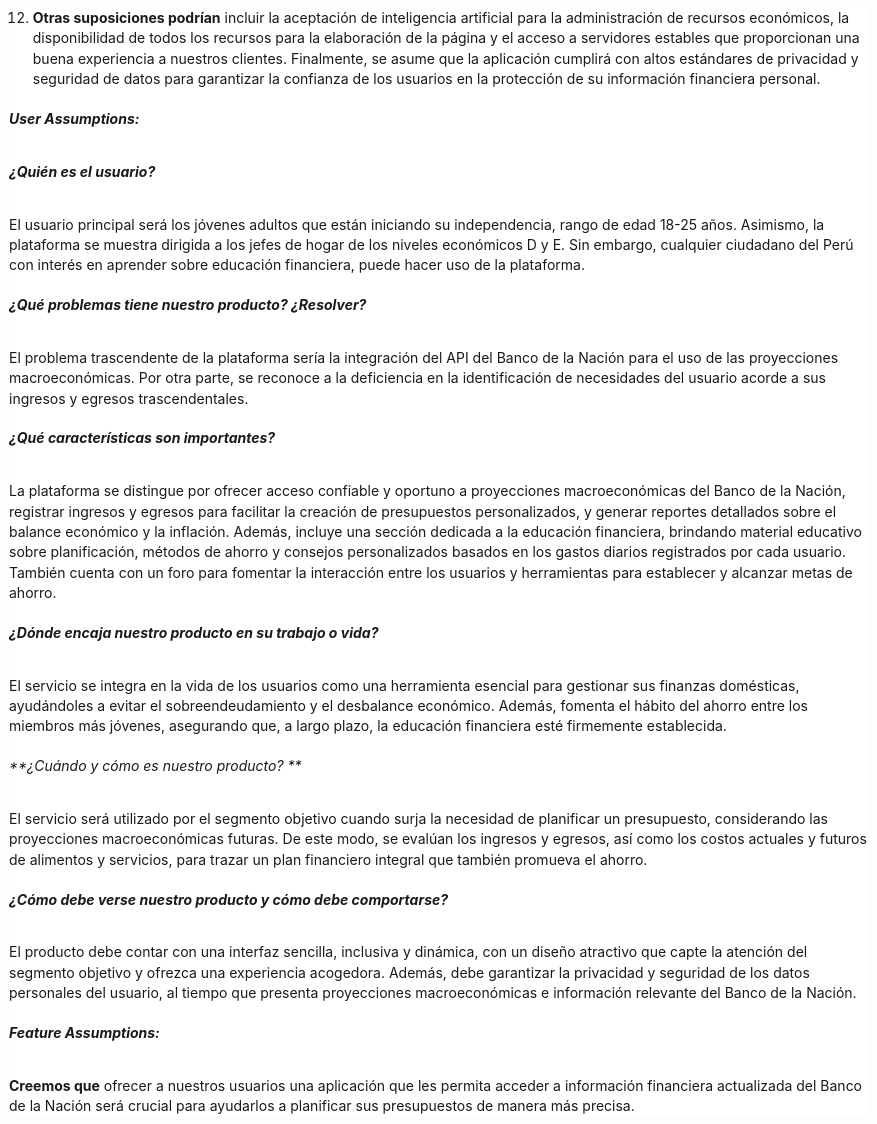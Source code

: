 12.  **Otras suposiciones podrían**  incluir la aceptación de inteligencia artificial para la administración de recursos económicos, la disponibilidad de todos los recursos para la elaboración de la página y el acceso a servidores estables que proporcionan una buena experiencia a nuestros clientes. Finalmente, se asume que la aplicación cumplirá con altos estándares de privacidad y seguridad de datos para garantizar la confianza de los usuarios en la protección de su información financiera personal.

###### **User Assumptions:**
###### **¿Quién es el usuario?**
El usuario principal será los jóvenes adultos que están iniciando su independencia, rango de edad 18-25 años. Asimismo, la plataforma se muestra dirigida a los jefes de hogar de los niveles económicos D y E. Sin embargo, cualquier ciudadano del Perú con interés en aprender sobre educación financiera, puede hacer uso de la plataforma. 

###### **¿Qué problemas tiene nuestro producto? ¿Resolver?**
El problema trascendente de la plataforma sería la integración del API del Banco de la Nación para el uso de las proyecciones macroeconómicas. Por otra parte, se reconoce a la deficiencia en la identificación de necesidades del usuario acorde a sus ingresos y egresos trascendentales.


###### **¿Qué características son importantes?**
La plataforma se distingue por ofrecer acceso confiable y oportuno a proyecciones macroeconómicas del Banco de la Nación, registrar ingresos y egresos para facilitar la creación de presupuestos personalizados, y generar reportes detallados sobre el balance económico y la inflación. Además, incluye una sección dedicada a la educación financiera, brindando material educativo sobre planificación, métodos de ahorro y consejos personalizados basados en los gastos diarios registrados por cada usuario. También cuenta con un foro para fomentar la interacción entre los usuarios y herramientas para establecer y alcanzar metas de ahorro.

###### **¿Dónde encaja nuestro producto en su trabajo o vida?**
El servicio se integra en la vida de los usuarios como una herramienta esencial para gestionar sus finanzas domésticas, ayudándoles a evitar el sobreendeudamiento y el desbalance económico. Además, fomenta el hábito del ahorro entre los miembros más jóvenes, asegurando que, a largo plazo, la educación financiera esté firmemente establecida.

###### **¿Cuándo y cómo es nuestro producto? **
El servicio será utilizado por el segmento objetivo cuando surja la necesidad de planificar un presupuesto, considerando las proyecciones macroeconómicas futuras. De este modo, se evalúan los ingresos y egresos, así como los costos actuales y futuros de alimentos y servicios, para trazar un plan financiero integral que también promueva el ahorro.

###### **¿Cómo debe verse nuestro producto y cómo debe comportarse?**
El producto debe contar con una interfaz sencilla, inclusiva y dinámica, con un diseño atractivo que capte la atención del segmento objetivo y ofrezca una experiencia acogedora. Además, debe garantizar la privacidad y seguridad de los datos personales del usuario, al tiempo que presenta proyecciones macroeconómicas e información relevante del Banco de la Nación.

###### **Feature Assumptions:**

**Creemos que** ofrecer a nuestros usuarios una aplicación que les permita acceder a información financiera actualizada del Banco de la Nación será crucial para ayudarlos a planificar sus presupuestos de manera más precisa.
